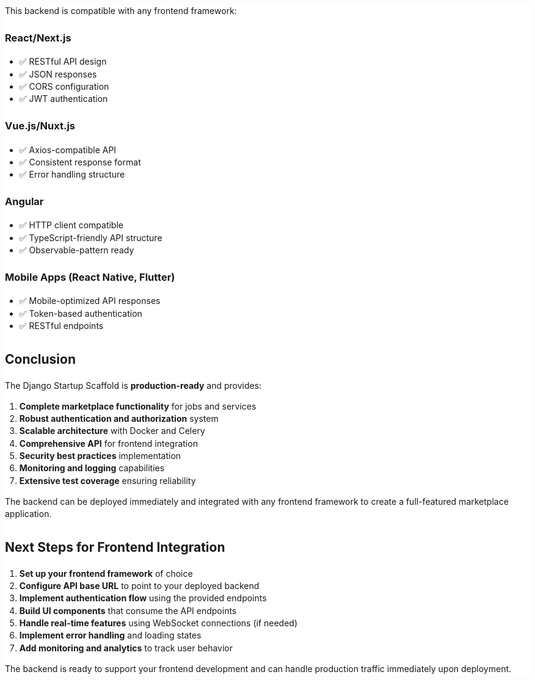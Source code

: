 This backend is compatible with any frontend framework:

### React/Next.js
- ✅ RESTful API design
- ✅ JSON responses
- ✅ CORS configuration
- ✅ JWT authentication

### Vue.js/Nuxt.js
- ✅ Axios-compatible API
- ✅ Consistent response format
- ✅ Error handling structure

### Angular
- ✅ HTTP client compatible
- ✅ TypeScript-friendly API structure
- ✅ Observable-pattern ready

### Mobile Apps (React Native, Flutter)
- ✅ Mobile-optimized API responses
- ✅ Token-based authentication
- ✅ RESTful endpoints

## Conclusion

The Django Startup Scaffold is **production-ready** and provides:

1. **Complete marketplace functionality** for jobs and services
2. **Robust authentication and authorization** system
3. **Scalable architecture** with Docker and Celery
4. **Comprehensive API** for frontend integration
5. **Security best practices** implementation
6. **Monitoring and logging** capabilities
7. **Extensive test coverage** ensuring reliability

The backend can be deployed immediately and integrated with any frontend framework to create a full-featured marketplace application.

## Next Steps for Frontend Integration

1. **Set up your frontend framework** of choice
2. **Configure API base URL** to point to your deployed backend
3. **Implement authentication flow** using the provided endpoints
4. **Build UI components** that consume the API endpoints
5. **Handle real-time features** using WebSocket connections (if needed)
6. **Implement error handling** and loading states
7. **Add monitoring and analytics** to track user behavior

The backend is ready to support your frontend development and can handle production traffic immediately upon deployment.

